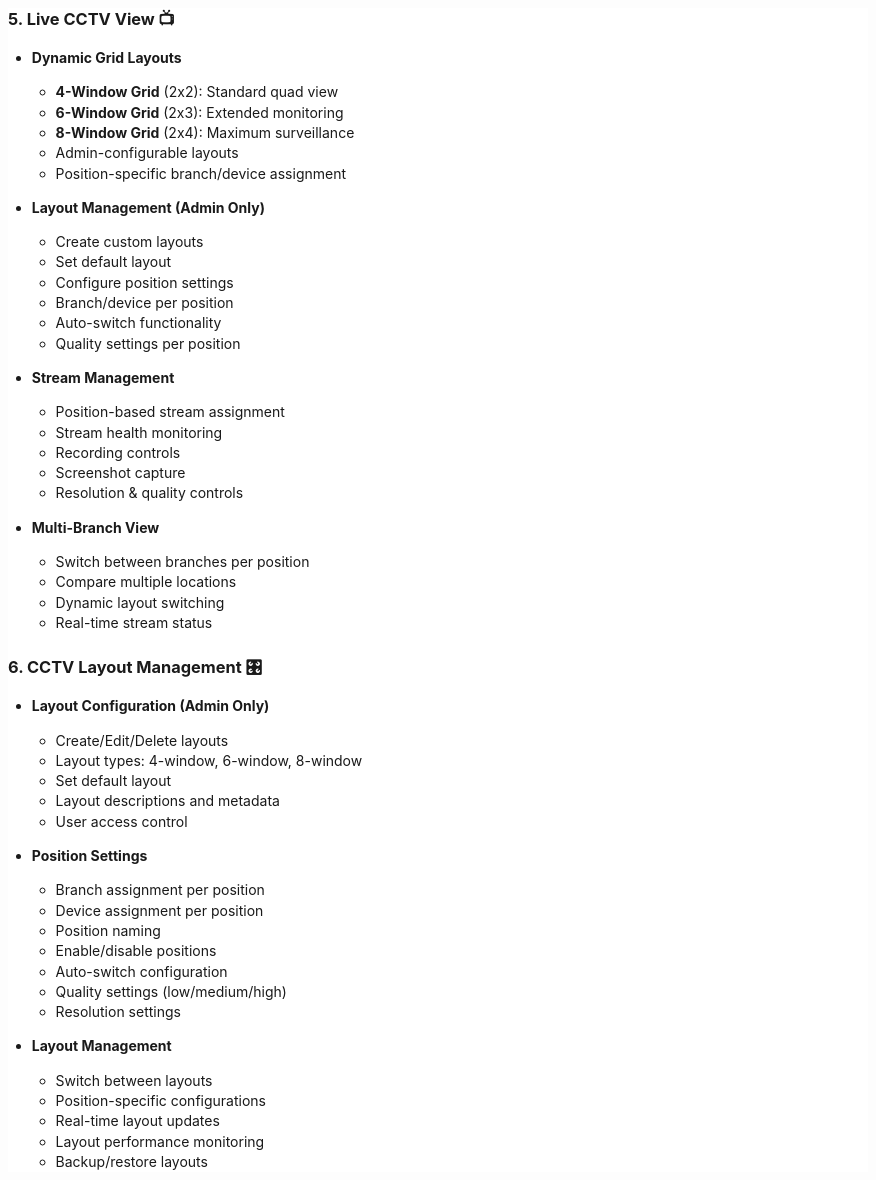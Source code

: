 ### **5. Live CCTV View** 📺

- **Dynamic Grid Layouts**

  - **4-Window Grid** (2x2): Standard quad view
  - **6-Window Grid** (2x3): Extended monitoring
  - **8-Window Grid** (2x4): Maximum surveillance
  - Admin-configurable layouts
  - Position-specific branch/device assignment

- **Layout Management (Admin Only)**

  - Create custom layouts
  - Set default layout
  - Configure position settings
  - Branch/device per position
  - Auto-switch functionality
  - Quality settings per position

- **Stream Management**

  - Position-based stream assignment
  - Stream health monitoring
  - Recording controls
  - Screenshot capture
  - Resolution & quality controls

- **Multi-Branch View**
  - Switch between branches per position
  - Compare multiple locations
  - Dynamic layout switching
  - Real-time stream status

### **6. CCTV Layout Management** 🎛️

- **Layout Configuration (Admin Only)**

  - Create/Edit/Delete layouts
  - Layout types: 4-window, 6-window, 8-window
  - Set default layout
  - Layout descriptions and metadata
  - User access control

- **Position Settings**

  - Branch assignment per position
  - Device assignment per position
  - Position naming
  - Enable/disable positions
  - Auto-switch configuration
  - Quality settings (low/medium/high)
  - Resolution settings

- **Layout Management**

  - Switch between layouts
  - Position-specific configurations
  - Real-time layout updates
  - Layout performance monitoring
  - Backup/restore layouts

